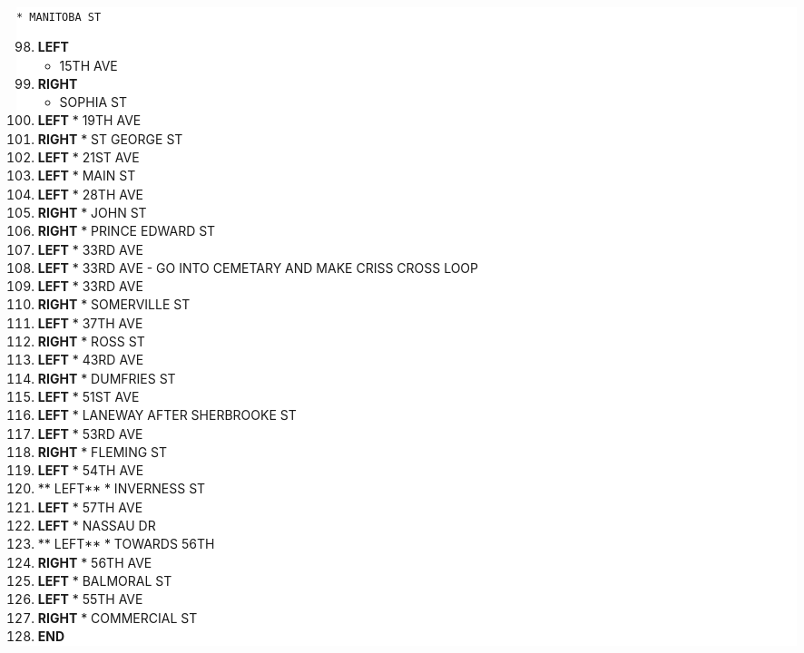 	* MANITOBA ST
98. **LEFT**
	* 15TH AVE
99. **RIGHT**
	* SOPHIA ST
100. **LEFT**
	* 19TH AVE
101. **RIGHT**
	* ST GEORGE ST
102. **LEFT**
	* 21ST AVE
103. **LEFT**
	* MAIN ST
104. **LEFT**
	* 28TH AVE
105. **RIGHT**
	* JOHN ST
106. **RIGHT**
	* PRINCE EDWARD ST
107. **LEFT**
	* 33RD AVE
108. **LEFT**
	* 33RD AVE - GO INTO CEMETARY AND MAKE CRISS CROSS LOOP
109. **LEFT**
	* 33RD AVE 
110. **RIGHT**
	* SOMERVILLE ST
111. **LEFT**
	* 37TH AVE
112. **RIGHT**
	* ROSS ST
113. **LEFT**
	* 43RD AVE
114. **RIGHT**
	* DUMFRIES ST
115. **LEFT**
	* 51ST AVE
116. **LEFT**
	* LANEWAY AFTER SHERBROOKE ST
117. **LEFT**
	* 53RD AVE
118. **RIGHT**
	* FLEMING ST
119. **LEFT**
	* 54TH AVE
120. ** LEFT**
	* INVERNESS ST
121. **LEFT**
	* 57TH AVE
122. **LEFT**
	* NASSAU DR
123. ** LEFT**
	* TOWARDS 56TH
124. **RIGHT**
	* 56TH AVE
125. **LEFT**
	* BALMORAL ST
126. **LEFT**
	* 55TH AVE
127. **RIGHT**
	* COMMERCIAL ST
128. **END**
